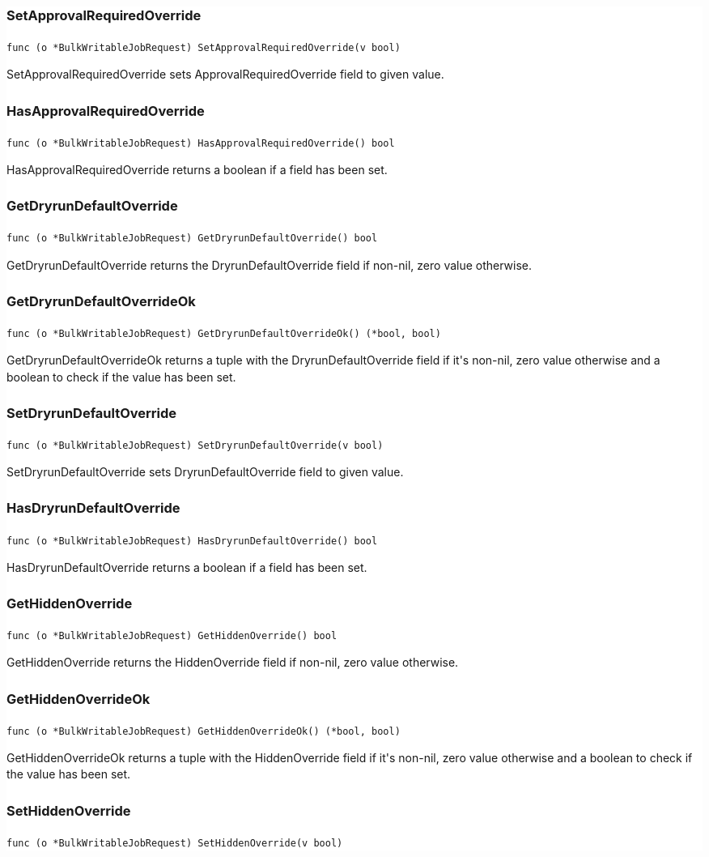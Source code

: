 ### SetApprovalRequiredOverride

`func (o *BulkWritableJobRequest) SetApprovalRequiredOverride(v bool)`

SetApprovalRequiredOverride sets ApprovalRequiredOverride field to given value.

### HasApprovalRequiredOverride

`func (o *BulkWritableJobRequest) HasApprovalRequiredOverride() bool`

HasApprovalRequiredOverride returns a boolean if a field has been set.

### GetDryrunDefaultOverride

`func (o *BulkWritableJobRequest) GetDryrunDefaultOverride() bool`

GetDryrunDefaultOverride returns the DryrunDefaultOverride field if non-nil, zero value otherwise.

### GetDryrunDefaultOverrideOk

`func (o *BulkWritableJobRequest) GetDryrunDefaultOverrideOk() (*bool, bool)`

GetDryrunDefaultOverrideOk returns a tuple with the DryrunDefaultOverride field if it's non-nil, zero value otherwise
and a boolean to check if the value has been set.

### SetDryrunDefaultOverride

`func (o *BulkWritableJobRequest) SetDryrunDefaultOverride(v bool)`

SetDryrunDefaultOverride sets DryrunDefaultOverride field to given value.

### HasDryrunDefaultOverride

`func (o *BulkWritableJobRequest) HasDryrunDefaultOverride() bool`

HasDryrunDefaultOverride returns a boolean if a field has been set.

### GetHiddenOverride

`func (o *BulkWritableJobRequest) GetHiddenOverride() bool`

GetHiddenOverride returns the HiddenOverride field if non-nil, zero value otherwise.

### GetHiddenOverrideOk

`func (o *BulkWritableJobRequest) GetHiddenOverrideOk() (*bool, bool)`

GetHiddenOverrideOk returns a tuple with the HiddenOverride field if it's non-nil, zero value otherwise
and a boolean to check if the value has been set.

### SetHiddenOverride

`func (o *BulkWritableJobRequest) SetHiddenOverride(v bool)`
